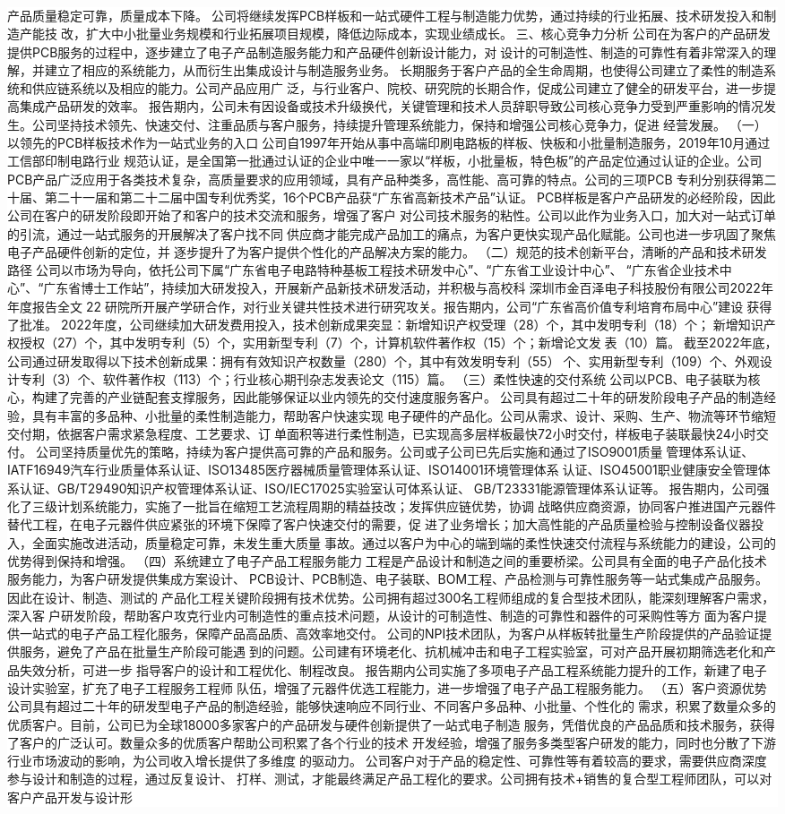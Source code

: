 产品质量稳定可靠，质量成本下降。
公司将继续发挥PCB样板和一站式硬件工程与制造能力优势，通过持续的行业拓展、技术研发投入和制造产能技
改，扩大中小批量业务规模和行业拓展项目规模，降低边际成本，实现业绩成长。
三、核心竞争力分析
公司在为客户的产品研发提供PCB服务的过程中，逐步建立了电子产品制造服务能力和产品硬件创新设计能力，对
设计的可制造性、制造的可靠性有着非常深入的理解，并建立了相应的系统能力，从而衍生出集成设计与制造服务业务。
长期服务于客户产品的全生命周期，也使得公司建立了柔性的制造系统和供应链系统以及相应的能力。公司产品应用广
泛，与行业客户、院校、研究院的长期合作，促成公司建立了健全的研发平台，进一步提高集成产品研发的效率。
报告期内，公司未有因设备或技术升级换代，关键管理和技术人员辞职导致公司核心竞争力受到严重影响的情况发
生。公司坚持技术领先、快速交付、注重品质与客户服务，持续提升管理系统能力，保持和增强公司核心竞争力，促进
经营发展。
（一）以领先的PCB样板技术作为一站式业务的入口
公司自1997年开始从事中高端印刷电路板的样板、快板和小批量制造服务，2019年10月通过工信部印制电路行业
规范认证，是全国第一批通过认证的企业中唯一一家以“样板，小批量板，特色板”的产品定位通过认证的企业。公司
PCB产品广泛应用于各类技术复杂，高质量要求的应用领域，具有产品种类多，高性能、高可靠的特点。公司的三项PCB
专利分别获得第二十届、第二十一届和第二十二届中国专利优秀奖，16个PCB产品获“广东省高新技术产品”认证。
PCB样板是客户产品研发的必经阶段，因此公司在客户的研发阶段即开始了和客户的技术交流和服务，增强了客户
对公司技术服务的粘性。公司以此作为业务入口，加大对一站式订单的引流，通过一站式服务的开展解决了客户找不同
供应商才能完成产品加工的痛点，为客户更快实现产品化赋能。公司也进一步巩固了聚焦电子产品硬件创新的定位，并
逐步提升了为客户提供个性化的产品解决方案的能力。
（二）规范的技术创新平台，清晰的产品和技术研发路径
公司以市场为导向，依托公司下属“广东省电子电路特种基板工程技术研发中心”、“广东省工业设计中心”、
“广东省企业技术中心”、“广东省博士工作站”，持续加大研发投入，开展新产品新技术研发活动，并积极与高校科
深圳市金百泽电子科技股份有限公司2022年年度报告全文
22
研院所开展产学研合作，对行业关键共性技术进行研究攻关。报告期内，公司“广东省高价值专利培育布局中心”建设
获得了批准。
2022年度，公司继续加大研发费用投入，技术创新成果突显：新增知识产权受理（28）个，其中发明专利（18）个；
新增知识产权授权（27）个，其中发明专利（5）个，实用新型专利（7）个，计算机软件著作权（15）个；新增论文发
表（10）篇。
截至2022年底，公司通过研发取得以下技术创新成果：拥有有效知识产权数量（280）个，其中有效发明专利（55）
个、实用新型专利（109）个、外观设计专利（3）个、软件著作权（113）个；行业核心期刊杂志发表论文（115）篇。
（三）柔性快速的交付系统
公司以PCB、电子装联为核心，构建了完善的产业链配套支撑服务，因此能够保证以业内领先的交付速度服务客户。
公司具有超过二十年的研发阶段电子产品的制造经验，具有丰富的多品种、小批量的柔性制造能力，帮助客户快速实现
电子硬件的产品化。公司从需求、设计、采购、生产、物流等环节缩短交付期，依据客户需求紧急程度、工艺要求、订
单面积等进行柔性制造，已实现高多层样板最快72小时交付，样板电子装联最快24小时交付。
公司坚持质量优先的策略，持续为客户提供高可靠的产品和服务。公司或子公司已先后实施和通过了ISO9001质量
管理体系认证、IATF16949汽车行业质量体系认证、ISO13485医疗器械质量管理体系认证、ISO14001环境管理体系
认证、ISO45001职业健康安全管理体系认证、GB/T29490知识产权管理体系认证、ISO/IEC17025实验室认可体系认证、
GB/T23331能源管理体系认证等。
报告期内，公司强化了三级计划系统能力，实施了一批旨在缩短工艺流程周期的精益技改；发挥供应链优势，协调
战略供应商资源，协同客户推进国产元器件替代工程，在电子元器件供应紧张的环境下保障了客户快速交付的需要，促
进了业务增长；加大高性能的产品质量检验与控制设备仪器投入，全面实施改进活动，质量稳定可靠，未发生重大质量
事故。通过以客户为中心的端到端的柔性快速交付流程与系统能力的建设，公司的优势得到保持和增强。
（四）系统建立了电子产品工程服务能力
工程是产品设计和制造之间的重要桥梁。公司具有全面的电子产品化技术服务能力，为客户研发提供集成方案设计、
PCB设计、PCB制造、电子装联、BOM工程、产品检测与可靠性服务等一站式集成产品服务。因此在设计、制造、测试的
产品化工程关键阶段拥有技术优势。公司拥有超过300名工程师组成的复合型技术团队，能深刻理解客户需求，深入客
户研发阶段，帮助客户攻克行业内可制造性的重点技术问题，从设计的可制造性、制造的可靠性和器件的可采购性等方
面为客户提供一站式的电子产品工程化服务，保障产品高品质、高效率地交付。
公司的NPI技术团队，为客户从样板转批量生产阶段提供的产品验证提供服务，避免了产品在批量生产阶段可能遇
到的问题。公司建有环境老化、抗机械冲击和电子工程实验室，可对产品开展初期筛选老化和产品失效分析，可进一步
指导客户的设计和工程优化、制程改良。
报告期内公司实施了多项电子产品工程系统能力提升的工作，新建了电子设计实验室，扩充了电子工程服务工程师
队伍，增强了元器件优选工程能力，进一步增强了电子产品工程服务能力。
（五）客户资源优势
公司具有超过二十年的研发型电子产品的制造经验，能够快速响应不同行业、不同客户多品种、小批量、个性化的
需求，积累了数量众多的优质客户。目前，公司已为全球18000多家客户的产品研发与硬件创新提供了一站式电子制造
服务，凭借优良的产品品质和技术服务，获得了客户的广泛认可。数量众多的优质客户帮助公司积累了各个行业的技术
开发经验，增强了服务多类型客户研发的能力，同时也分散了下游行业市场波动的影响，为公司收入增长提供了多维度
的驱动力。
公司客户对于产品的稳定性、可靠性等有着较高的要求，需要供应商深度参与设计和制造的过程，通过反复设计、
打样、测试，才能最终满足产品工程化的要求。公司拥有技术+销售的复合型工程师团队，可以对客户产品开发与设计形